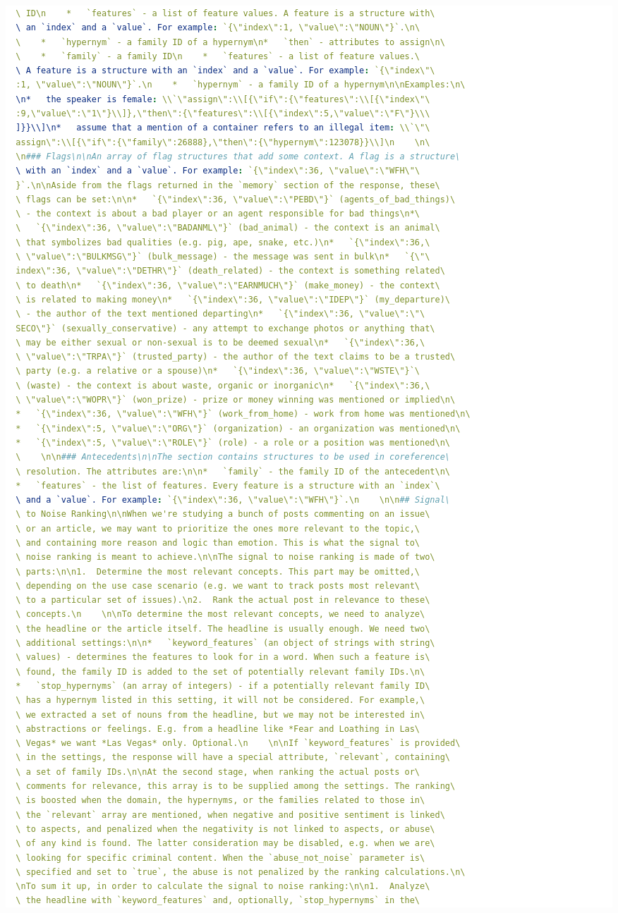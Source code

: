 ```yaml
  \ ID\n    *   `features` - a list of feature values. A feature is a structure with\
  \ an `index` and a `value`. For example: `{\"index\":1, \"value\":\"NOUN\"}`.\n\
  \    *   `hypernym` - a family ID of a hypernym\n*   `then` - attributes to assign\n\
  \    *   `family` - a family ID\n    *   `features` - a list of feature values.\
  \ A feature is a structure with an `index` and a `value`. For example: `{\"index\"\
  :1, \"value\":\"NOUN\"}`.\n    *   `hypernym` - a family ID of a hypernym\n\nExamples:\n\
  \n*   the speaker is female: \\`\"assign\":\\[{\"if\":{\"features\":\\[{\"index\"\
  :9,\"value\":\"1\"}\\]},\"then\":{\"features\":\\[{\"index\":5,\"value\":\"F\"}\\\
  ]}}\\]\n*   assume that a mention of a container refers to an illegal item: \\`\"\
  assign\":\\[{\"if\":{\"family\":26888},\"then\":{\"hypernym\":123078}}\\]\n    \n\
  \n### Flags\n\nAn array of flag structures that add some context. A flag is a structure\
  \ with an `index` and a `value`. For example: `{\"index\":36, \"value\":\"WFH\"\
  }`.\n\nAside from the flags returned in the `memory` section of the response, these\
  \ flags can be set:\n\n*   `{\"index\":36, \"value\":\"PEBD\"}` (agents_of_bad_things)\
  \ - the context is about a bad player or an agent responsible for bad things\n*\
  \   `{\"index\":36, \"value\":\"BADANML\"}` (bad_animal) - the context is an animal\
  \ that symbolizes bad qualities (e.g. pig, ape, snake, etc.)\n*   `{\"index\":36,\
  \ \"value\":\"BULKMSG\"}` (bulk_message) - the message was sent in bulk\n*   `{\"\
  index\":36, \"value\":\"DETHR\"}` (death_related) - the context is something related\
  \ to death\n*   `{\"index\":36, \"value\":\"EARNMUCH\"}` (make_money) - the context\
  \ is related to making money\n*   `{\"index\":36, \"value\":\"IDEP\"}` (my_departure)\
  \ - the author of the text mentioned departing\n*   `{\"index\":36, \"value\":\"\
  SECO\"}` (sexually_conservative) - any attempt to exchange photos or anything that\
  \ may be either sexual or non-sexual is to be deemed sexual\n*   `{\"index\":36,\
  \ \"value\":\"TRPA\"}` (trusted_party) - the author of the text claims to be a trusted\
  \ party (e.g. a relative or a spouse)\n*   `{\"index\":36, \"value\":\"WSTE\"}`\
  \ (waste) - the context is about waste, organic or inorganic\n*   `{\"index\":36,\
  \ \"value\":\"WOPR\"}` (won_prize) - prize or money winning was mentioned or implied\n\
  *   `{\"index\":36, \"value\":\"WFH\"}` (work_from_home) - work from home was mentioned\n\
  *   `{\"index\":5, \"value\":\"ORG\"}` (organization) - an organization was mentioned\n\
  *   `{\"index\":5, \"value\":\"ROLE\"}` (role) - a role or a position was mentioned\n\
  \    \n\n### Antecedents\n\nThe section contains structures to be used in coreference\
  \ resolution. The attributes are:\n\n*   `family` - the family ID of the antecedent\n\
  *   `features` - the list of features. Every feature is a structure with an `index`\
  \ and a `value`. For example: `{\"index\":36, \"value\":\"WFH\"}`.\n    \n\n## Signal\
  \ to Noise Ranking\n\nWhen we're studying a bunch of posts commenting on an issue\
  \ or an article, we may want to prioritize the ones more relevant to the topic,\
  \ and containing more reason and logic than emotion. This is what the signal to\
  \ noise ranking is meant to achieve.\n\nThe signal to noise ranking is made of two\
  \ parts:\n\n1.  Determine the most relevant concepts. This part may be omitted,\
  \ depending on the use case scenario (e.g. we want to track posts most relevant\
  \ to a particular set of issues).\n2.  Rank the actual post in relevance to these\
  \ concepts.\n    \n\nTo determine the most relevant concepts, we need to analyze\
  \ the headline or the article itself. The headline is usually enough. We need two\
  \ additional settings:\n\n*   `keyword_features` (an object of strings with string\
  \ values) - determines the features to look for in a word. When such a feature is\
  \ found, the family ID is added to the set of potentially relevant family IDs.\n\
  *   `stop_hypernyms` (an array of integers) - if a potentially relevant family ID\
  \ has a hypernym listed in this setting, it will not be considered. For example,\
  \ we extracted a set of nouns from the headline, but we may not be interested in\
  \ abstractions or feelings. E.g. from a headline like *Fear and Loathing in Las\
  \ Vegas* we want *Las Vegas* only. Optional.\n    \n\nIf `keyword_features` is provided\
  \ in the settings, the response will have a special attribute, `relevant`, containing\
  \ a set of family IDs.\n\nAt the second stage, when ranking the actual posts or\
  \ comments for relevance, this array is to be supplied among the settings. The ranking\
  \ is boosted when the domain, the hypernyms, or the families related to those in\
  \ the `relevant` array are mentioned, when negative and positive sentiment is linked\
  \ to aspects, and penalized when the negativity is not linked to aspects, or abuse\
  \ of any kind is found. The latter consideration may be disabled, e.g. when we are\
  \ looking for specific criminal content. When the `abuse_not_noise` parameter is\
  \ specified and set to `true`, the abuse is not penalized by the ranking calculations.\n\
  \nTo sum it up, in order to calculate the signal to noise ranking:\n\n1.  Analyze\
  \ the headline with `keyword_features` and, optionally, `stop_hypernyms` in the\
```